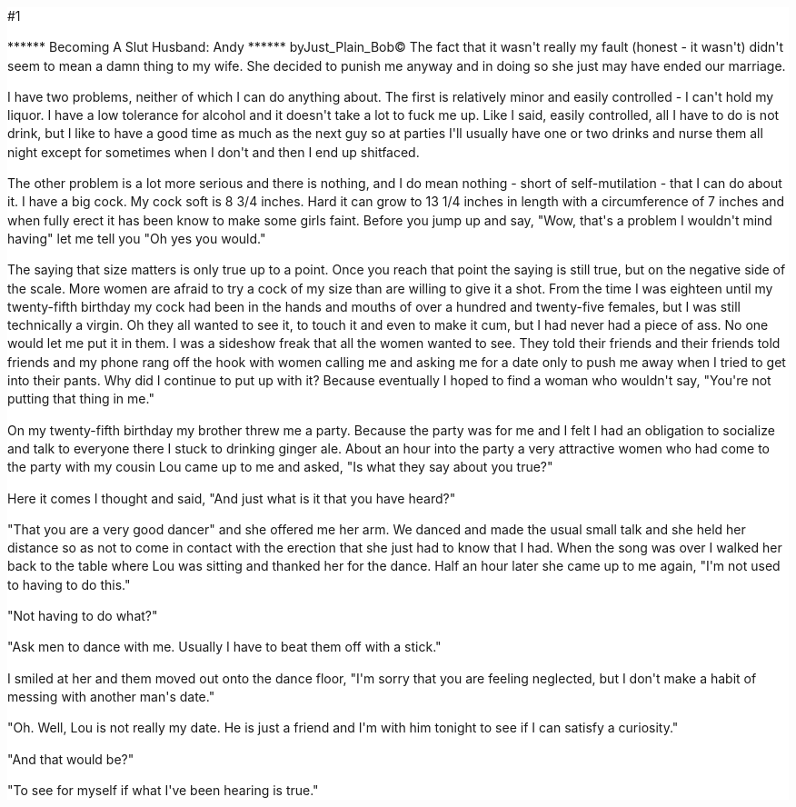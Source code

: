 #1 

 

 ****** Becoming A Slut Husband: Andy ****** byJust_Plain_Bob© The fact that it wasn't really my fault (honest - it wasn't) didn't seem to mean a damn thing to my wife. She decided to punish me anyway and in doing so she just may have ended our marriage. 

 I have two problems, neither of which I can do anything about. The first is relatively minor and easily controlled - I can't hold my liquor. I have a low tolerance for alcohol and it doesn't take a lot to fuck me up. Like I said, easily controlled, all I have to do is not drink, but I like to have a good time as much as the next guy so at parties I'll usually have one or two drinks and nurse them all night except for sometimes when I don't and then I end up shitfaced. 

 The other problem is a lot more serious and there is nothing, and I do mean nothing - short of self-mutilation - that I can do about it. I have a big cock. My cock soft is 8 3/4 inches. Hard it can grow to 13 1/4 inches in length with a circumference of 7 inches and when fully erect it has been know to make some girls faint. Before you jump up and say, "Wow, that's a problem I wouldn't mind having" let me tell you "Oh yes you would." 

 The saying that size matters is only true up to a point. Once you reach that point the saying is still true, but on the negative side of the scale. More women are afraid to try a cock of my size than are willing to give it a shot. From the time I was eighteen until my twenty-fifth birthday my cock had been in the hands and mouths of over a hundred and twenty-five females, but I was still technically a virgin. Oh they all wanted to see it, to touch it and even to make it cum, but I had never had a piece of ass. No one would let me put it in them. I was a sideshow freak that all the women wanted to see. They told their friends and their friends told friends and my phone rang off the hook with women calling me and asking me for a date only to push me away when I tried to get into their pants. Why did I continue to put up with it? Because eventually I hoped to find a woman who wouldn't say, "You're not putting that thing in me." 

 On my twenty-fifth birthday my brother threw me a party. Because the party was for me and I felt I had an obligation to socialize and talk to everyone there I stuck to drinking ginger ale. About an hour into the party a very attractive women who had come to the party with my cousin Lou came up to me and asked, "Is what they say about you true?" 

 Here it comes I thought and said, "And just what is it that you have heard?" 

 "That you are a very good dancer" and she offered me her arm. We danced and made the usual small talk and she held her distance so as not to come in contact with the erection that she just had to know that I had. When the song was over I walked her back to the table where Lou was sitting and thanked her for the dance. Half an hour later she came up to me again, "I'm not used to having to do this." 

 "Not having to do what?" 

 "Ask men to dance with me. Usually I have to beat them off with a stick." 

 I smiled at her and them moved out onto the dance floor, "I'm sorry that you are feeling neglected, but I don't make a habit of messing with another man's date." 

 "Oh. Well, Lou is not really my date. He is just a friend and I'm with him tonight to see if I can satisfy a curiosity." 

 "And that would be?" 

 "To see for myself if what I've been hearing is true." 
